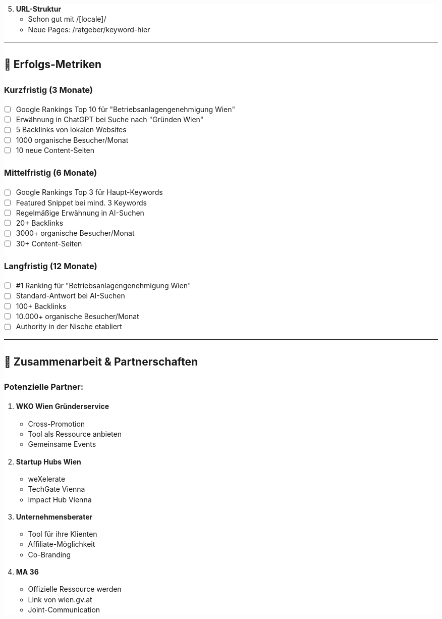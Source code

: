 5. **URL-Struktur**
   - Schon gut mit /[locale]/
   - Neue Pages: /ratgeber/keyword-hier

---

## 🎯 Erfolgs-Metriken

### Kurzfristig (3 Monate)
- [ ] Google Rankings Top 10 für "Betriebsanlagengenehmigung Wien"
- [ ] Erwähnung in ChatGPT bei Suche nach "Gründen Wien"
- [ ] 5 Backlinks von lokalen Websites
- [ ] 1000 organische Besucher/Monat
- [ ] 10 neue Content-Seiten

### Mittelfristig (6 Monate)
- [ ] Google Rankings Top 3 für Haupt-Keywords
- [ ] Featured Snippet bei mind. 3 Keywords
- [ ] Regelmäßige Erwähnung in AI-Suchen
- [ ] 20+ Backlinks
- [ ] 3000+ organische Besucher/Monat
- [ ] 30+ Content-Seiten

### Langfristig (12 Monate)
- [ ] #1 Ranking für "Betriebsanlagengenehmigung Wien"
- [ ] Standard-Antwort bei AI-Suchen
- [ ] 100+ Backlinks
- [ ] 10.000+ organische Besucher/Monat
- [ ] Authority in der Nische etabliert

---

## 🤝 Zusammenarbeit & Partnerschaften

### Potenzielle Partner:
1. **WKO Wien Gründerservice**
   - Cross-Promotion
   - Tool als Ressource anbieten
   - Gemeinsame Events

2. **Startup Hubs Wien**
   - weXelerate
   - TechGate Vienna
   - Impact Hub Vienna

3. **Unternehmensberater**
   - Tool für ihre Klienten
   - Affiliate-Möglichkeit
   - Co-Branding

4. **MA 36**
   - Offizielle Ressource werden
   - Link von wien.gv.at
   - Joint-Communication
